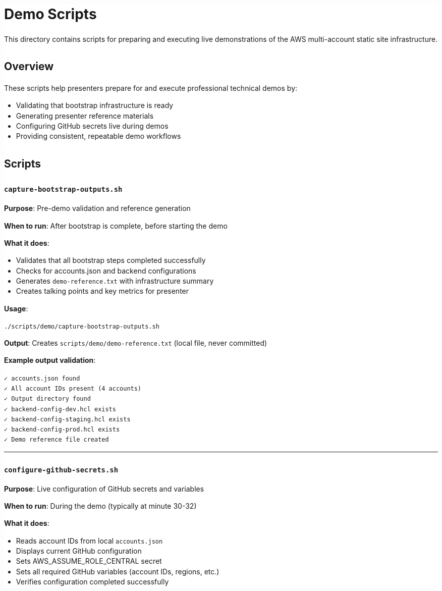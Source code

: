 # Demo Scripts

This directory contains scripts for preparing and executing live demonstrations of the AWS multi-account static site infrastructure.

## Overview

These scripts help presenters prepare for and execute professional technical demos by:
- Validating that bootstrap infrastructure is ready
- Generating presenter reference materials
- Configuring GitHub secrets live during demos
- Providing consistent, repeatable demo workflows

## Scripts

### `capture-bootstrap-outputs.sh`

**Purpose**: Pre-demo validation and reference generation

**When to run**: After bootstrap is complete, before starting the demo

**What it does**:
- Validates that all bootstrap steps completed successfully
- Checks for accounts.json and backend configurations
- Generates `demo-reference.txt` with infrastructure summary
- Creates talking points and key metrics for presenter

**Usage**:
```bash
./scripts/demo/capture-bootstrap-outputs.sh
```

**Output**: Creates `scripts/demo/demo-reference.txt` (local file, never committed)

**Example output validation**:
```
✓ accounts.json found
✓ All account IDs present (4 accounts)
✓ Output directory found
✓ backend-config-dev.hcl exists
✓ backend-config-staging.hcl exists
✓ backend-config-prod.hcl exists
✓ Demo reference file created
```

---

### `configure-github-secrets.sh`

**Purpose**: Live configuration of GitHub secrets and variables

**When to run**: During the demo (typically at minute 30-32)

**What it does**:
- Reads account IDs from local `accounts.json`
- Displays current GitHub configuration
- Sets AWS_ASSUME_ROLE_CENTRAL secret
- Sets all required GitHub variables (account IDs, regions, etc.)
- Verifies configuration completed successfully
